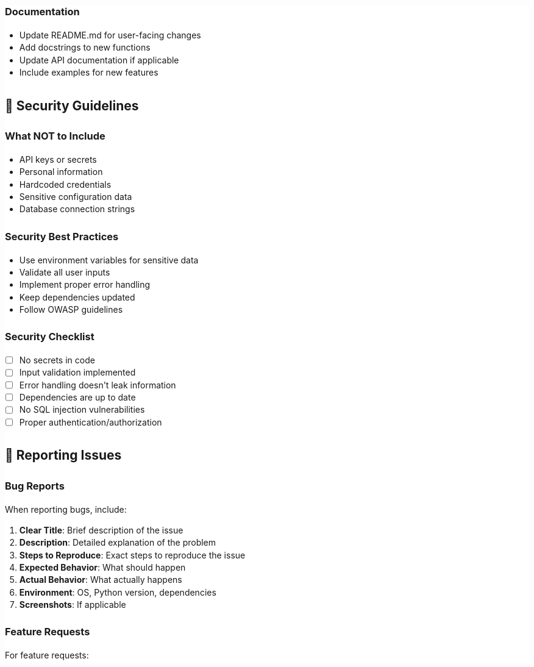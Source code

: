 ### Documentation

- Update README.md for user-facing changes
- Add docstrings to new functions
- Update API documentation if applicable
- Include examples for new features

## 🔐 Security Guidelines

### What NOT to Include

- API keys or secrets
- Personal information
- Hardcoded credentials
- Sensitive configuration data
- Database connection strings

### Security Best Practices

- Use environment variables for sensitive data
- Validate all user inputs
- Implement proper error handling
- Keep dependencies updated
- Follow OWASP guidelines

### Security Checklist

- [ ] No secrets in code
- [ ] Input validation implemented
- [ ] Error handling doesn't leak information
- [ ] Dependencies are up to date
- [ ] No SQL injection vulnerabilities
- [ ] Proper authentication/authorization

## 🐛 Reporting Issues

### Bug Reports

When reporting bugs, include:

1. **Clear Title**: Brief description of the issue
2. **Description**: Detailed explanation of the problem
3. **Steps to Reproduce**: Exact steps to reproduce the issue
4. **Expected Behavior**: What should happen
5. **Actual Behavior**: What actually happens
6. **Environment**: OS, Python version, dependencies
7. **Screenshots**: If applicable

### Feature Requests

For feature requests:
